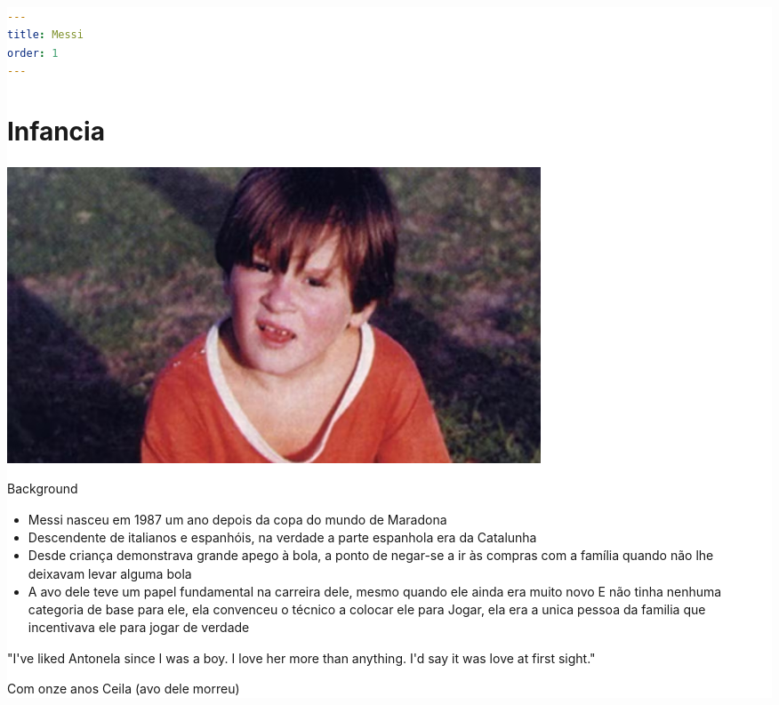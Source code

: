 ```yaml
---
title: Messi
order: 1
---
```



# Infancia

<img src="image-56.png" alt="drawing" width="600"/>

Background
- Messi nasceu em 1987 um ano depois da copa do mundo de Maradona
- Descendente de italianos e espanhóis, na verdade a parte espanhola era da Catalunha
- Desde criança demonstrava grande apego à bola, a ponto de negar-se a ir às compras com a família quando não lhe deixavam levar alguma bola
- A avo dele teve um papel fundamental na carreira dele, mesmo quando ele ainda era muito novo
E não tinha nenhuma categoria de base para ele, ela convenceu o técnico a colocar ele para
Jogar, ela era a unica pessoa da familia que incentivava ele para jogar de verdade


"I've liked Antonela since I was a boy. I love her more than anything. I'd say it was love at first sight."



Com onze anos Ceila (avo dele morreu)

